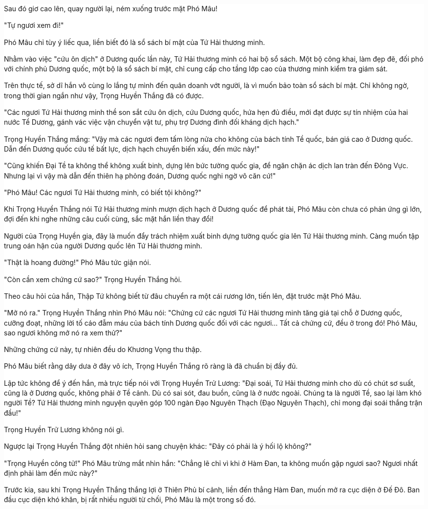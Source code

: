 Sau đó giơ cao lên, quay người lại, ném xuống trước mặt Phó Mâu!

"Tự ngươi xem đi!"

Phó Mâu chỉ tùy ý liếc qua, liền biết đó là sổ sách bí mật của Tứ Hải thương minh.

Nhằm vào việc "cứu ôn dịch" ở Dương quốc lần này, Tứ Hải thương minh có hai bộ sổ sách. Một bộ công khai, làm đẹp đẽ, đối phó với chính phủ Dương quốc, một bộ là sổ sách bí mật, chỉ cung cấp cho tầng lớp cao của thương minh kiểm tra giám sát.

Trên thực tế, sở dĩ hắn vô cùng lo lắng tự mình đến quân doanh vớt người, là vì muốn bảo toàn sổ sách bí mật. Chỉ không ngờ, trong thời gian ngắn như vậy, Trọng Huyền Thắng đã có được.

"Các ngươi Tứ Hải thương minh thề son sắt cứu ôn dịch, cứu Dương quốc, hứa hẹn đủ điều, mới đạt được sự tín nhiệm của hai nước Tề Dương, gánh vác việc vận chuyển vật tư, phụ trợ Dương đình đối kháng dịch hạch."

Trọng Huyền Thắng mắng: "Vậy mà các ngươi đem tấm lòng nửa cho không của bách tính Tề quốc, bán giá cao ở Dương quốc. Dẫn đến Dương quốc cứu tế bất lực, dịch hạch chuyển biến xấu, đến mức này!"

"Cũng khiến Đại Tề ta không thể không xuất binh, dựng lên bức tường quốc gia, để ngăn chặn ác dịch lan tràn đến Đông Vực. Nhưng lại vì vậy mà dẫn đến thiên hạ phỏng đoán, Dương quốc nghi ngờ vô căn cứ!"

"Phó Mâu! Các ngươi Tứ Hải thương minh, có biết tội không?"

Khi Trọng Huyền Thắng nói Tứ Hải thương minh mượn dịch hạch ở Dương quốc để phát tài, Phó Mâu còn chưa có phản ứng gì lớn, đợi đến khi nghe những câu cuối cùng, sắc mặt hắn liền thay đổi!

Người của Trọng Huyền gia, đây là muốn đẩy trách nhiệm xuất binh dựng tường quốc gia lên Tứ Hải thương minh. Càng muốn tập trung oán hận của người Dương quốc lên Tứ Hải thương minh.

"Thật là hoang đường!" Phó Mâu tức giận nói.

"Còn cần xem chứng cứ sao?" Trọng Huyền Thắng hỏi.

Theo câu hỏi của hắn, Thập Tứ không biết từ đâu chuyển ra một cái rương lớn, tiến lên, đặt trước mặt Phó Mâu.

"Mở nó ra." Trọng Huyền Thắng nhìn Phó Mâu nói: "Chứng cứ các ngươi Tứ Hải thương minh tăng giá tại chỗ ở Dương quốc, cưỡng đoạt, những lời tố cáo đẫm máu của bách tính Dương quốc đối với các ngươi... Tất cả chứng cứ, đều ở trong đó! Phó Mâu, sao ngươi không mở nó ra xem thử?"

Những chứng cứ này, tự nhiên đều do Khương Vọng thu thập.

Phó Mâu biết rằng dây dưa ở đây vô ích, Trọng Huyền Thắng rõ ràng là đã chuẩn bị đầy đủ.

Lập tức không để ý đến hắn, mà trực tiếp nói với Trọng Huyền Trử Lương: "Đại soái, Tứ Hải thương minh cho dù có chút sơ suất, cũng là ở Dương quốc, không phải ở Tề cảnh. Dù có sai sót, đau buồn, cũng là ở nước ngoài. Chúng ta là người Tề, sao lại làm khó người Tề? Tứ Hải thương minh nguyện quyên góp 100 ngàn Đạo Nguyên Thạch (Đạo Nguyên Thạch), chỉ mong đại soái thắng trận đầu!"

Trọng Huyền Trử Lương không nói gì.

Ngược lại Trọng Huyền Thắng đột nhiên hỏi sang chuyện khác: "Đây có phải là ý hối lộ không?"

"Trọng Huyền công tử!" Phó Mâu trừng mắt nhìn hắn: "Chẳng lẽ chỉ vì khi ở Hàm Đan, ta không muốn gặp ngươi sao? Ngươi nhất định phải làm đến mức này?"

Trước kia, sau khi Trọng Huyền Thắng thắng lợi ở Thiên Phủ bí cảnh, liền đến thẳng Hàm Đan, muốn mở ra cục diện ở Đế Đô. Ban đầu cục diện khó khăn, bị rất nhiều người từ chối, Phó Mâu là một trong số đó.
